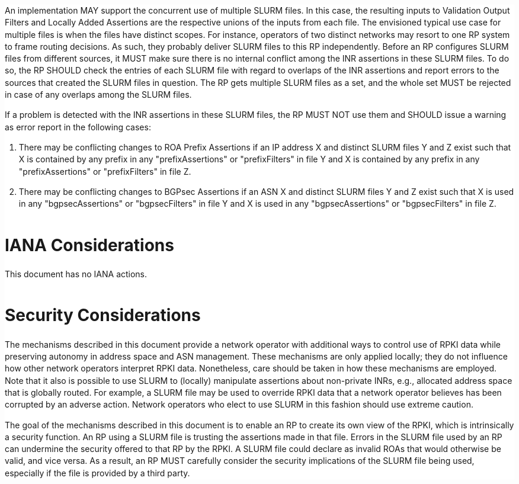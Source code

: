 An implementation MAY support the concurrent use of multiple SLURM
files.  In this case, the resulting inputs to Validation Output
Filters and Locally Added Assertions are the respective unions of the
inputs from each file.  The envisioned typical use case for multiple
files is when the files have distinct scopes.  For instance,
operators of two distinct networks may resort to one RP system to
frame routing decisions.  As such, they probably deliver SLURM files
to this RP independently.  Before an RP configures SLURM files from
different sources, it MUST make sure there is no internal conflict
among the INR assertions in these SLURM files.  To do so, the RP
SHOULD check the entries of each SLURM file with regard to overlaps
of the INR assertions and report errors to the sources that created
the SLURM files in question.  The RP gets multiple SLURM files as a
set, and the whole set MUST be rejected in case of any overlaps among
the SLURM files.

If a problem is detected with the INR assertions in these SLURM
files, the RP MUST NOT use them and SHOULD issue a warning as error
report in the following cases:

1.  There may be conflicting changes to ROA Prefix Assertions if an
    IP address X and distinct SLURM files Y and Z exist such that X
    is contained by any prefix in any "prefixAssertions" or
    "prefixFilters" in file Y and X is contained by any prefix in any
    "prefixAssertions" or "prefixFilters" in file Z.

2.  There may be conflicting changes to BGPsec Assertions if an ASN X
    and distinct SLURM files Y and Z exist such that X is used in any
    "bgpsecAssertions" or "bgpsecFilters" in file Y and X is used in
    any "bgpsecAssertions" or "bgpsecFilters" in file Z.

# IANA Considerations

This document has no IANA actions.

# Security Considerations

The mechanisms described in this document provide a network operator
with additional ways to control use of RPKI data while preserving
autonomy in address space and ASN management.  These mechanisms are
only applied locally; they do not influence how other network
operators interpret RPKI data.  Nonetheless, care should be taken in
how these mechanisms are employed.  Note that it also is possible to
use SLURM to (locally) manipulate assertions about non-private INRs,
e.g., allocated address space that is globally routed.  For example,
a SLURM file may be used to override RPKI data that a network
operator believes has been corrupted by an adverse action.  Network
operators who elect to use SLURM in this fashion should use extreme
caution.

The goal of the mechanisms described in this document is to enable an
RP to create its own view of the RPKI, which is intrinsically a
security function.  An RP using a SLURM file is trusting the
assertions made in that file.  Errors in the SLURM file used by an RP
can undermine the security offered to that RP by the RPKI.  A SLURM
file could declare as invalid ROAs that would otherwise be valid, and
vice versa.  As a result, an RP MUST carefully consider the security
implications of the SLURM file being used, especially if the file is
provided by a third party.
